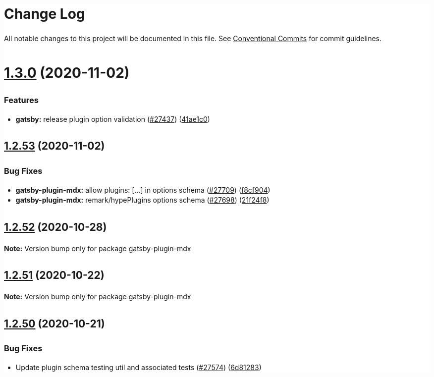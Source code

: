 # Change Log

All notable changes to this project will be documented in this file.
See [Conventional Commits](https://conventionalcommits.org) for commit guidelines.

# [1.3.0](https://github.com/gatsbyjs/gatsby/compare/gatsby-plugin-mdx@1.2.53...gatsby-plugin-mdx@1.3.0) (2020-11-02)

### Features

- **gatsby:** release plugin option validation ([#27437](https://github.com/gatsbyjs/gatsby/issues/27437)) ([41ae1c0](https://github.com/gatsbyjs/gatsby/commit/41ae1c07ad9919655782ef17feed8cf4f14f12d8))

## [1.2.53](https://github.com/gatsbyjs/gatsby/compare/gatsby-plugin-mdx@1.2.52...gatsby-plugin-mdx@1.2.53) (2020-11-02)

### Bug Fixes

- **gatsby-plugin-mdx:** allow plugins: [...] in options schema ([#27709](https://github.com/gatsbyjs/gatsby/issues/27709)) ([f8cf904](https://github.com/gatsbyjs/gatsby/commit/f8cf9049312907a1be6739e75435defc1e83579c))
- **gatsby-plugin-mdx:** remark/hypePlugins options schema ([#27698](https://github.com/gatsbyjs/gatsby/issues/27698)) ([21f24f8](https://github.com/gatsbyjs/gatsby/commit/21f24f8d833a01bae7ac9a8573c41b37315b4fcc))

## [1.2.52](https://github.com/gatsbyjs/gatsby/compare/gatsby-plugin-mdx@1.2.51...gatsby-plugin-mdx@1.2.52) (2020-10-28)

**Note:** Version bump only for package gatsby-plugin-mdx

## [1.2.51](https://github.com/gatsbyjs/gatsby/compare/gatsby-plugin-mdx@1.2.50...gatsby-plugin-mdx@1.2.51) (2020-10-22)

**Note:** Version bump only for package gatsby-plugin-mdx

## [1.2.50](https://github.com/gatsbyjs/gatsby/compare/gatsby-plugin-mdx@1.2.49...gatsby-plugin-mdx@1.2.50) (2020-10-21)

### Bug Fixes

- Update plugin schema testing util and associated tests ([#27574](https://github.com/gatsbyjs/gatsby/issues/27574)) ([6d81283](https://github.com/gatsbyjs/gatsby/commit/6d81283e4f47ae2cb571626bf4d02fcd2c9d1af4))
